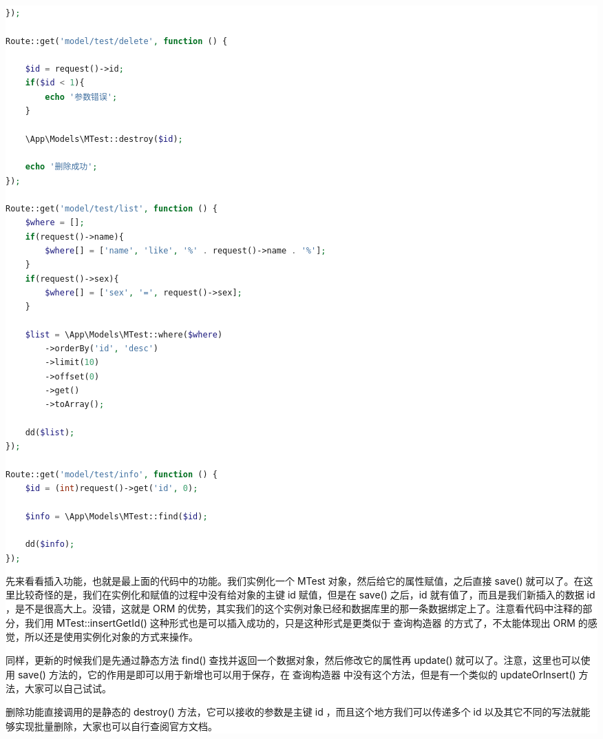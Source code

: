 ```php
});

Route::get('model/test/delete', function () {

    $id = request()->id;
    if($id < 1){
        echo '参数错误';
    }

    \App\Models\MTest::destroy($id);

    echo '删除成功';
});

Route::get('model/test/list', function () {
    $where = [];
    if(request()->name){
        $where[] = ['name', 'like', '%' . request()->name . '%'];
    }
    if(request()->sex){
        $where[] = ['sex', '=', request()->sex];
    }

    $list = \App\Models\MTest::where($where)
        ->orderBy('id', 'desc')
        ->limit(10)
        ->offset(0)
        ->get()
        ->toArray();

    dd($list);
});

Route::get('model/test/info', function () {
    $id = (int)request()->get('id', 0);

    $info = \App\Models\MTest::find($id);
    
    dd($info);
});
```

先来看看插入功能，也就是最上面的代码中的功能。我们实例化一个 MTest 对象，然后给它的属性赋值，之后直接 save() 就可以了。在这里比较奇怪的是，我们在实例化和赋值的过程中没有给对象的主键 id 赋值，但是在 save() 之后，id 就有值了，而且是我们新插入的数据 id ，是不是很高大上。没错，这就是 ORM 的优势，其实我们的这个实例对象已经和数据库里的那一条数据绑定上了。注意看代码中注释的部分，我们用 MTest::insertGetId() 这种形式也是可以插入成功的，只是这种形式是更类似于 查询构造器 的方式了，不太能体现出 ORM 的感觉，所以还是使用实例化对象的方式来操作。

同样，更新的时候我们是先通过静态方法 find() 查找并返回一个数据对象，然后修改它的属性再 update() 就可以了。注意，这里也可以使用 save() 方法的，它的作用是即可以用于新增也可以用于保存，在 查询构造器 中没有这个方法，但是有一个类似的 updateOrInsert() 方法，大家可以自己试试。

删除功能直接调用的是静态的 destroy() 方法，它可以接收的参数是主键 id ，而且这个地方我们可以传递多个 id 以及其它不同的写法就能够实现批量删除，大家也可以自行查阅官方文档。
